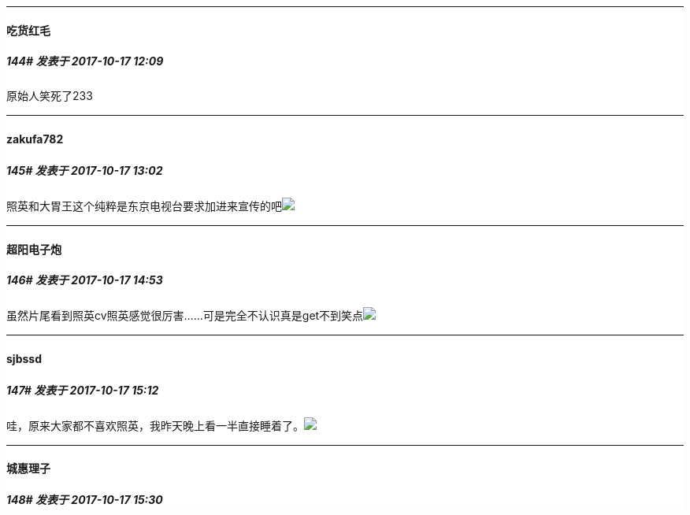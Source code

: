 *****

####  吃货红毛  
##### 144#       发表于 2017-10-17 12:09




原始人笑死了233







*****

####  zakufa782  
##### 145#       发表于 2017-10-17 13:02




照英和大胃王这个纯粹是东京电视台要求加进来宣传的吧<img src="https://static.saraba1st.com/image/smiley/face2017/001.png" referrerpolicy="no-referrer">







*****

####  超阳电子炮  
##### 146#       发表于 2017-10-17 14:53




虽然片尾看到照英cv照英感觉很厉害……可是完全不认识真是get不到笑点<img src="https://static.saraba1st.com/image/smiley/face2017/001.png" referrerpolicy="no-referrer">







*****

####  sjbssd  
##### 147#       发表于 2017-10-17 15:12




哇，原来大家都不喜欢照英，我昨天晚上看一半直接睡着了。<img src="https://static.saraba1st.com/image/smiley/face2017/013.png" referrerpolicy="no-referrer">







*****

####  城惠理子  
##### 148#       发表于 2017-10-17 15:30
